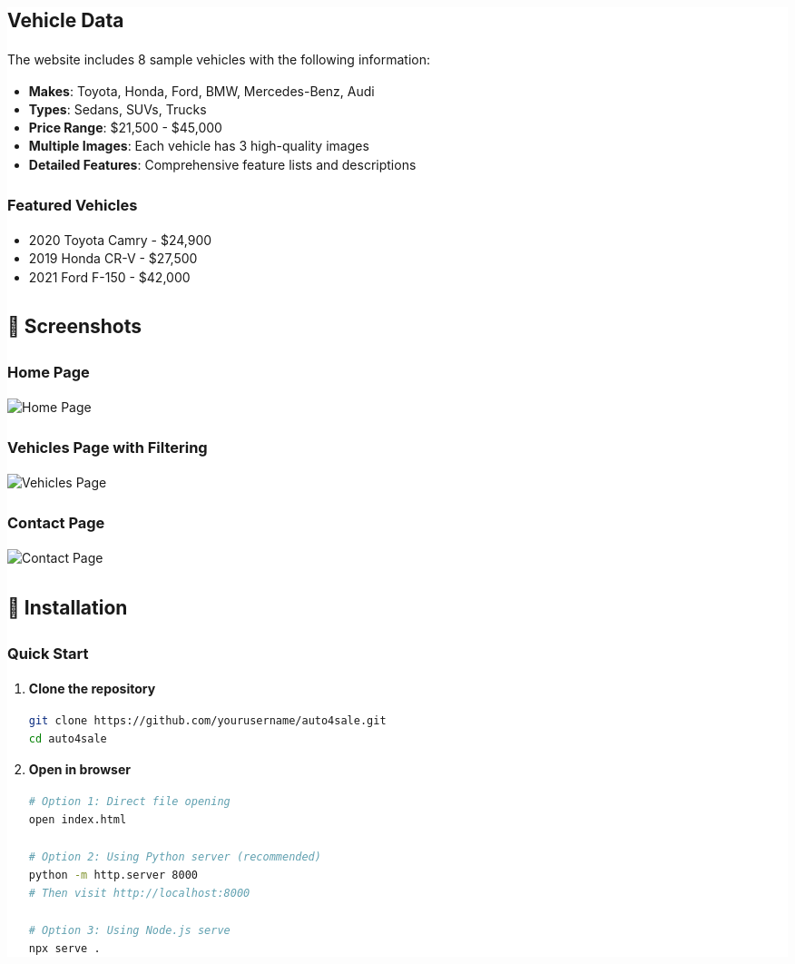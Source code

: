 ## Vehicle Data

The website includes 8 sample vehicles with the following information:
- **Makes**: Toyota, Honda, Ford, BMW, Mercedes-Benz, Audi
- **Types**: Sedans, SUVs, Trucks
- **Price Range**: $21,500 - $45,000
- **Multiple Images**: Each vehicle has 3 high-quality images
- **Detailed Features**: Comprehensive feature lists and descriptions

### Featured Vehicles
- 2020 Toyota Camry - $24,900
- 2019 Honda CR-V - $27,500
- 2021 Ford F-150 - $42,000

## 📸 Screenshots

### Home Page
![Home Page](https://via.placeholder.com/800x400/4F46E5/FFFFFF?text=Auto4Sale+Home+Page)

### Vehicles Page with Filtering
![Vehicles Page](https://via.placeholder.com/800x400/059669/FFFFFF?text=Vehicles+Page+with+Advanced+Filtering)

### Contact Page
![Contact Page](https://via.placeholder.com/800x400/DC2626/FFFFFF?text=Contact+Page+with+Form)

## 🚀 Installation

### Quick Start

1. **Clone the repository**
   ```bash
   git clone https://github.com/yourusername/auto4sale.git
   cd auto4sale
   ```

2. **Open in browser**
   ```bash
   # Option 1: Direct file opening
   open index.html
   
   # Option 2: Using Python server (recommended)
   python -m http.server 8000
   # Then visit http://localhost:8000
   
   # Option 3: Using Node.js serve
   npx serve .
   ```
